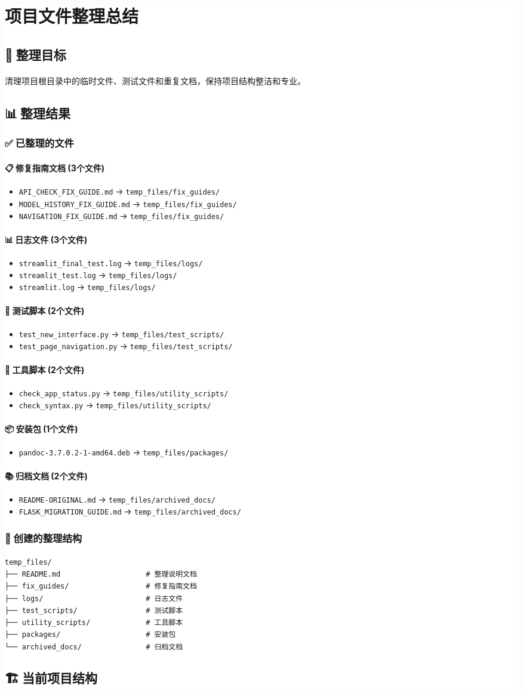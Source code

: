# 项目文件整理总结

## 🎯 整理目标

清理项目根目录中的临时文件、测试文件和重复文档，保持项目结构整洁和专业。

## 📊 整理结果

### ✅ 已整理的文件

#### 📋 修复指南文档 (3个文件)
- `API_CHECK_FIX_GUIDE.md` → `temp_files/fix_guides/`
- `MODEL_HISTORY_FIX_GUIDE.md` → `temp_files/fix_guides/`
- `NAVIGATION_FIX_GUIDE.md` → `temp_files/fix_guides/`

#### 📊 日志文件 (3个文件)
- `streamlit_final_test.log` → `temp_files/logs/`
- `streamlit_test.log` → `temp_files/logs/`
- `streamlit.log` → `temp_files/logs/`

#### 🧪 测试脚本 (2个文件)
- `test_new_interface.py` → `temp_files/test_scripts/`
- `test_page_navigation.py` → `temp_files/test_scripts/`

#### 🔧 工具脚本 (2个文件)
- `check_app_status.py` → `temp_files/utility_scripts/`
- `check_syntax.py` → `temp_files/utility_scripts/`

#### 📦 安装包 (1个文件)
- `pandoc-3.7.0.2-1-amd64.deb` → `temp_files/packages/`

#### 📚 归档文档 (2个文件)
- `README-ORIGINAL.md` → `temp_files/archived_docs/`
- `FLASK_MIGRATION_GUIDE.md` → `temp_files/archived_docs/`

### 📁 创建的整理结构

```
temp_files/
├── README.md                    # 整理说明文档
├── fix_guides/                  # 修复指南文档
├── logs/                        # 日志文件
├── test_scripts/                # 测试脚本
├── utility_scripts/             # 工具脚本
├── packages/                    # 安装包
└── archived_docs/               # 归档文档
```

## 🏗️ 当前项目结构
